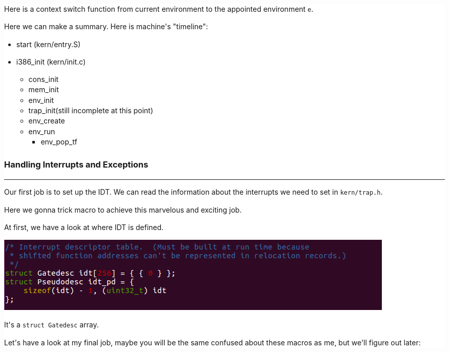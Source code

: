 Here is a context switch function from current environment to the appointed environment `e`.

Here we can make a summary. Here is machine's "timeline":

* start (kern/entry.S)

* i386_init (kern/init.c)

  * cons_init
  * mem_init
  * env_init
  * trap_init(still incomplete at this point)
  * env_create
  * env_run
    * env_pop_tf

  

### Handling Interrupts and Exceptions

***

Our first job is to set up the IDT. We can read the information about the interrupts we need to set in `kern/trap.h`.

Here we gonna trick macro to achieve this marvelous and exciting job.

At first, we have a look at where IDT is defined.

![](../images/lab3/idt_pos.png)

It's a `struct Gatedesc` array.

Let's have a look at my final job, maybe you will be the same confused about these macros as me, but we'll figure out later:
